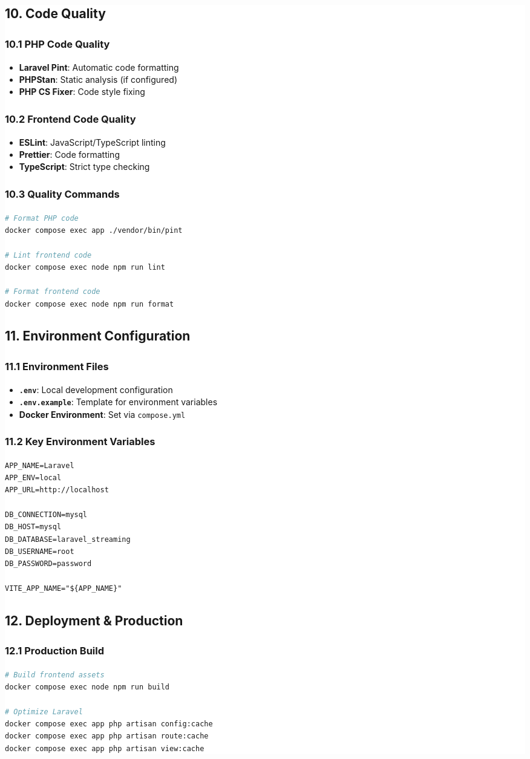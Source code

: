 ## 10. Code Quality

### 10.1 PHP Code Quality
- **Laravel Pint**: Automatic code formatting
- **PHPStan**: Static analysis (if configured)
- **PHP CS Fixer**: Code style fixing

### 10.2 Frontend Code Quality
- **ESLint**: JavaScript/TypeScript linting
- **Prettier**: Code formatting
- **TypeScript**: Strict type checking

### 10.3 Quality Commands
```bash
# Format PHP code
docker compose exec app ./vendor/bin/pint

# Lint frontend code
docker compose exec node npm run lint

# Format frontend code
docker compose exec node npm run format
```

## 11. Environment Configuration

### 11.1 Environment Files
- **`.env`**: Local development configuration
- **`.env.example`**: Template for environment variables
- **Docker Environment**: Set via `compose.yml`

### 11.2 Key Environment Variables
```env
APP_NAME=Laravel
APP_ENV=local
APP_URL=http://localhost

DB_CONNECTION=mysql
DB_HOST=mysql
DB_DATABASE=laravel_streaming
DB_USERNAME=root
DB_PASSWORD=password

VITE_APP_NAME="${APP_NAME}"
```

## 12. Deployment & Production

### 12.1 Production Build
```bash
# Build frontend assets
docker compose exec node npm run build

# Optimize Laravel
docker compose exec app php artisan config:cache
docker compose exec app php artisan route:cache
docker compose exec app php artisan view:cache
```

